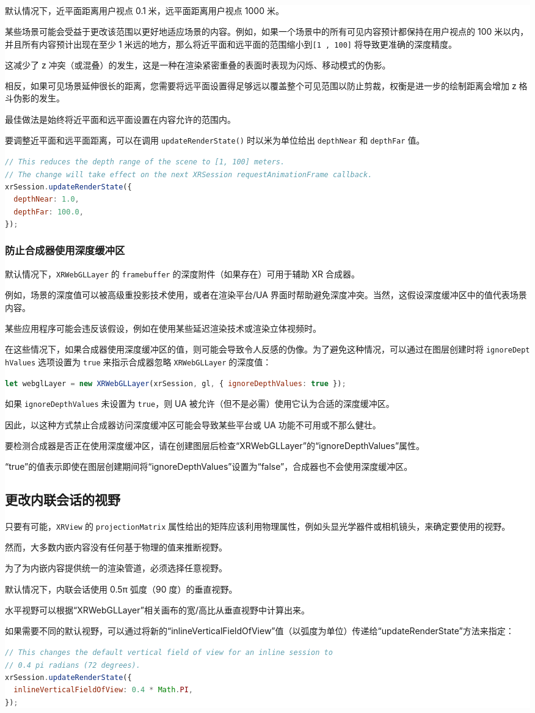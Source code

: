 默认情况下，近平面距离用户视点 0.1 米，远平面距离用户视点 1000 米。

某些场景可能会受益于更改该范围以更好地适应场景的内容。例如，如果一个场景中的所有可见内容预计都保持在用户视点的 100 米以内，并且所有内容预计出现在至少 1 米远的地方，那么将近平面和远平面的范围缩小到`[1 , 100]` 将导致更准确的深度精度。

这减少了 z 冲突（或混叠）的发生，这是一种在渲染紧密重叠的表面时表现为闪烁、移动模式的伪影。

相反，如果可见场景延伸很长的距离，您需要将远平面设置得足够远以覆盖整个可见范围以防止剪裁，权衡是进一步的绘制距离会增加 z 格斗伪影的发生。

最佳做法是始终将近平面和远平面设置在内容允许的范围内。

要调整近平面和远平面距离，可以在调用 `updateRenderState()` 时以米为单位给出 `depthNear` 和 `depthFar` 值。

```js
// This reduces the depth range of the scene to [1, 100] meters.
// The change will take effect on the next XRSession requestAnimationFrame callback.
xrSession.updateRenderState({
  depthNear: 1.0,
  depthFar: 100.0,
});
```

### 防止合成器使用深度缓冲区

默认情况下，`XRWebGLLayer` 的 `framebuffer` 的深度附件（如果存在）可用于辅助 XR 合成器。

例如，场景的深度值可以被高级重投影技术使用，或者在渲染平台/UA 界面时帮助避免深度冲突。当然，这假设深度缓冲区中的值代表场景内容。

某些应用程序可能会违反该假设，例如在使用某些延迟渲染技术或渲染立体视频时。

在这些情况下，如果合成器使用深度缓冲区的值，则可能会导致令人反感的伪像。为了避免这种情况，可以通过在图层创建时将 `ignoreDepthValues` 选项设置为 `true` 来指示合成器忽略 `XRWebGLLayer` 的深度值：

```js
let webglLayer = new XRWebGLLayer(xrSession, gl, { ignoreDepthValues: true });
```

如果 `ignoreDepthValues` 未设置为 `true`，则 UA 被允许（但不是必需）使用它认为合适的深度缓冲区。

因此，以这种方式禁止合成器访问深度缓冲区可能会导致某些平台或 UA 功能不可用或不那么健壮。

要检测合成器是否正在使用深度缓冲区，请在创建图层后检查“XRWebGLLayer”的“ignoreDepthValues”属性。 

“true”的值表示即使在图层创建期间将“ignoreDepthValues”设置为“false”，合成器也不会使用深度缓冲区。

## 更改内联会话的视野

只要有可能，`XRView` 的 `projectionMatrix` 属性给出的矩阵应该利用物理属性，例如头显光学器件或相机镜头，来确定要使用的视野。

 然而，大多数内嵌内容没有任何基于物理的值来推断视野。 
 
 为了为内嵌内容提供统一的渲染管道，必须选择任意视野。

默认情况下，内联会话使用 0.5π 弧度（90 度）的垂直视野。 

水平视野可以根据“XRWebGLLayer”相关画布的宽/高比从垂直视野中计算出来。

如果需要不同的默认视野，可以通过将新的“inlineVerticalFieldOfView”值（以弧度为单位）传递给“updateRenderState”方法来指定：

```js
// This changes the default vertical field of view for an inline session to
// 0.4 pi radians (72 degrees).
xrSession.updateRenderState({
  inlineVerticalFieldOfView: 0.4 * Math.PI,
});
```
